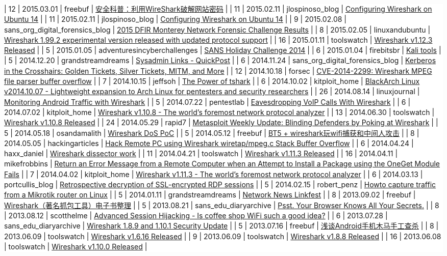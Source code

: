 | 12 | 2015.03.01 | freebuf | [安全科普：利用WireShark破解网站密码](http://www.freebuf.com/articles/network/59664.html) |
| 11 | 2015.02.11 | jlospinoso_blog | [Configuring Wireshark on Ubuntu 14](https://lospi.net/software/wireshark/networks/ubuntu/2015/02/11/configuring-wireshark-on-ubuntu-14.html) |
| 11 | 2015.02.11 | jlospinoso_blog | [Configuring Wireshark on Ubuntu 14](https://jlospinoso.github.io/software/wireshark/networks/ubuntu/2015/02/11/configuring-wireshark-on-ubuntu-14.html) |
| 9 | 2015.02.08 | sans_org_digital_forensics_blog | [2015 DFIR Monterey Network Forensic Challenge Results](https://digital-forensics.sans.org/blog/2015/02/08/2015-network-challenge-results) |
| 8 | 2015.02.05 | linuxandubuntu | [Wireshark 1.99.2 experimental version released with updated protocol support](http://www.linuxandubuntu.com/home/wireshark-1-99-2-experimental-version-released-with-updated-protocol-support) |
| 16 | 2015.01.11 | toolswatch | [Wireshark v1.12.3 Released](http://www.toolswatch.org/2015/01/wireshark-v1-12-3-released/) |
| 5 | 2015.01.05 | adventuresincyberchallenges | [SANS Holiday Challenge 2014](https://adventuresincyberchallenges.blogspot.com/2015/01/sans-holiday-challenge-2014.html) |
| 6 | 2015.01.04 | firebitsbr | [Kali tools](https://firebitsbr.wordpress.com/2015/01/04/kali-tools/) |
| 5 | 2014.12.20 | grandstreamdreams | [Sysadmin Links - QuickPost](http://grandstreamdreams.blogspot.com/2014/12/sysadmin-links-quickpost.html) |
| 6 | 2014.11.24 | sans_org_digital_forensics_blog | [Kerberos in the Crosshairs:  Golden Tickets, Silver Tickets, MITM, and More](https://digital-forensics.sans.org/blog/2014/11/24/kerberos-in-the-crosshairs-golden-tickets-silver-tickets-mitm-more) |
| 12 | 2014.10.18 | forsec | [CVE-2014-2299: Wireshark MPEG file parser buffer overflow](https://forsec.nl/2014/10/cve-2014-2299-wireshark-mpeg-file-parser-buffer-overflow/) |
| 7 | 2014.10.15 | jeffsoh | [The Power of tshark](http://jeffsoh.blogspot.com/2014/10/the-power-of-tshark.html) |
| 6 | 2014.10.02 | kitploit_home | [BlackArch Linux v2014.10.07 - Lightweight expansion to Arch Linux for pentesters and security researchers](https://www.kitploit.com/2014/10/blackarch-linux-v20141007-lightweight.html) |
| 26 | 2014.08.14 | linuxjournal | [Monitoring Android Traffic with Wireshark](https://www.linuxjournal.com/content/monitoring-android-traffic-wireshark) |
| 5 | 2014.07.22 | pentestlab | [Eavesdropping VoIP Calls With Wireshark](https://pentestlab.blog/2014/07/22/eavesdropping-voip-calls-with-wireshark/) |
| 6 | 2014.07.02 | kitploit_home | [Wireshark v1.10.8 - The world’s foremost network protocol analyzer](https://www.kitploit.com/2014/07/wireshark-v1108-worlds-foremost-network.html) |
| 13 | 2014.06.30 | toolswatch | [Wireshark v1.10.8 Released](http://www.toolswatch.org/2014/06/wireshark-v1-10-8-released/) |
| 24 | 2014.05.29 | rapid7 | [Metasploit Weekly Update: Blinding Defenders by Poking at Wireshark](https://blog.rapid7.com/2014/05/29/metasploit-weekly-update-blinding-defenders-by-poking-at-wireshark/) |
| 5 | 2014.05.18 | osandamalith | [Wireshark DoS PoC](https://osandamalith.com/2014/05/18/wireshark-dos-poc/) |
| 5 | 2014.05.12 | freebuf | [BT5 + wireshark玩wifi捕获和中间人攻击](http://www.freebuf.com/articles/wireless/33948.html) |
| 8 | 2014.05.05 | hackingarticles | [Hack Remote PC using Wireshark wiretap/mpeg.c Stack Buffer Overflow](http://www.hackingarticles.in/hack-remote-pc-using-wireshark-wiretapmpeg-c-stack-buffer-overflow/) |
| 6 | 2014.04.24 | haxx_daniel | [Wireshark dissector work](https://daniel.haxx.se/blog/2014/04/24/wireshark-dissector-work/) |
| 11 | 2014.04.21 | toolswatch | [Wireshark v1.11.3 Released](http://www.toolswatch.org/2014/04/wireshark-v1-11-3-released/) |
| 16 | 2014.04.11 | mikefrobbins | [Return an Error Message from a Remote Computer when an Attempt to Install a Package using the OneGet Module Fails](http://mikefrobbins.com/2014/04/11/return-an-error-message-from-a-remote-computer-when-an-attempt-to-install-a-package-using-the-oneget-module-fails/) |
| 7 | 2014.04.02 | kitploit_home | [Wireshark v1.11.3 - The world’s foremost network protocol analyzer](https://www.kitploit.com/2014/04/wireshark-v1113-worlds-foremost-network.html) |
| 6 | 2014.03.13 | portcullis_blog | [Retrospective decryption of SSL-encrypted RDP sessions](https://labs.portcullis.co.uk/blog/retrospective-decryption-of-ssl-encrypted-rdp-sessions/) |
| 5 | 2014.02.15 | robert_penz | [Howto capture traffic from a Mikrotik router on Linux](https://robert.penz.name/737/howto-capture-traffic-from-a-mikrotik-router-on-linux/) |
| 5 | 2014.01.11 | grandstreamdreams | [Network News Linkfest](http://grandstreamdreams.blogspot.com/2014/01/network-news-linkfest.html) |
| 8 | 2013.09.02 | freebuf | [Wireshark（著名抓包工具）电子书整理](http://www.freebuf.com/articles/others-articles/11989.html) |
| 5 | 2013.08.21 | sans_edu_diaryarchive | [Psst. Your Browser Knows All Your Secrets.](https://isc.sans.edu/forums/diary/Psst+Your+Browser+Knows+All+Your+Secrets/16415/) |
| 8 | 2013.08.12 | scotthelme | [Advanced Session Hijacking - Is coffee shop WiFi such a good idea?](https://scotthelme.co.uk/advanced-session-hijacking/) |
| 6 | 2013.07.28 | sans_edu_diaryarchive | [Wireshark 1.8.9 and 1.10.1 Security Update](https://isc.sans.edu/forums/diary/Wireshark+189+and+1101+Security+Update/16237/) |
| 5 | 2013.07.16 | freebuf | [浅谈Android手机木马手工查杀](http://www.freebuf.com/articles/wireless/11175.html) |
| 8 | 2013.06.09 | toolswatch | [Wireshark v1.6.16 Released](http://www.toolswatch.org/2013/06/wireshark-v1-6-16-released/) |
| 9 | 2013.06.09 | toolswatch | [Wireshark v1.8.8 Released](http://www.toolswatch.org/2013/06/wireshark-v1-8-8-released/) |
| 16 | 2013.06.08 | toolswatch | [Wireshark v1.10.0 Released](http://www.toolswatch.org/2013/06/wireshark-v1-10-0-released/) |